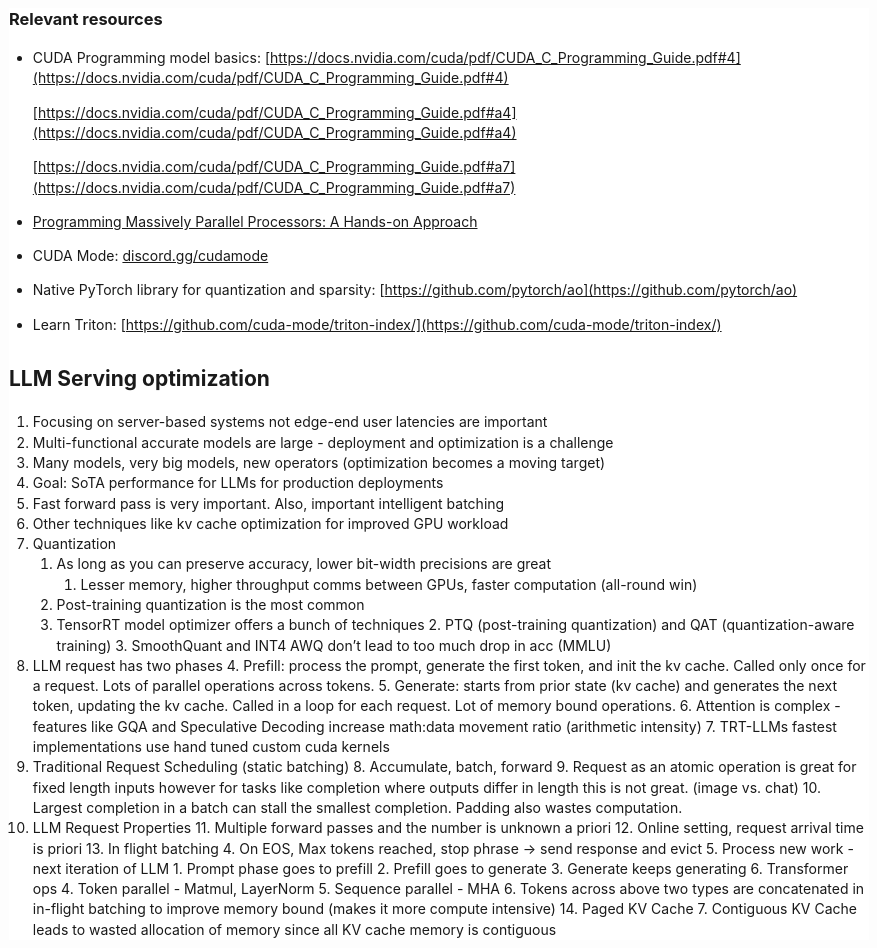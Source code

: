 
### Relevant resources
* CUDA Programming model basics: [https://docs.nvidia.com/cuda/pdf/CUDA_C_Programming_Guide.pdf#4](https://docs.nvidia.com/cuda/pdf/CUDA_C_Programming_Guide.pdf#4)

    [https://docs.nvidia.com/cuda/pdf/CUDA_C_Programming_Guide.pdf#a4](https://docs.nvidia.com/cuda/pdf/CUDA_C_Programming_Guide.pdf#a4)


    [https://docs.nvidia.com/cuda/pdf/CUDA_C_Programming_Guide.pdf#a7](https://docs.nvidia.com/cuda/pdf/CUDA_C_Programming_Guide.pdf#a7)

* [Programming Massively Parallel Processors: A Hands-on Approach](https://a.co/d/folc0LI)
* CUDA Mode: [discord.gg/cudamode](discord.gg/cudamode)
* Native PyTorch library for quantization and sparsity: [https://github.com/pytorch/ao](https://github.com/pytorch/ao)
* Learn Triton: [https://github.com/cuda-mode/triton-index/](https://github.com/cuda-mode/triton-index/)

## LLM Serving optimization



1. Focusing on server-based systems not edge-end user latencies are important
2. Multi-functional accurate models are large - deployment and optimization is a challenge
3. Many models, very big models, new operators (optimization becomes a moving target)
4. Goal: SoTA performance for LLMs for production deployments
5. Fast forward pass is very important. Also, important intelligent batching
6. Other techniques like kv cache optimization for improved GPU workload
7. Quantization
    1. As long as you can preserve accuracy, lower bit-width precisions are great
        1. Lesser memory, higher throughput comms between GPUs, faster computation (all-round win)
    2. Post-training quantization is the most common
    3. TensorRT model optimizer offers a bunch of techniques
        2. PTQ (post-training quantization) and QAT (quantization-aware training)
        3. SmoothQuant and INT4 AWQ don’t lead to too much drop in acc (MMLU)
8. LLM request has two phases
    4. Prefill: process the prompt, generate the first token, and init the kv cache. Called only once for a request. Lots of parallel operations across tokens.
    5. Generate: starts from prior state (kv cache) and generates the next token, updating the kv cache. Called in a loop for each request. Lot of memory bound operations.
    6. Attention is complex - features like GQA and Speculative Decoding increase math:data movement ratio (arithmetic intensity)
    7. TRT-LLMs fastest implementations use hand tuned custom cuda kernels
9. Traditional Request Scheduling (static batching)
    8. Accumulate, batch, forward
    9. Request as an atomic operation is great for fixed length inputs however for tasks like completion where outputs differ in length this is not great. (image vs. chat)
    10. Largest completion in a batch can stall the smallest completion. Padding also wastes computation.
10. LLM Request Properties
    11. Multiple forward passes and the number is unknown a priori
    12. Online setting, request arrival time is priori
    13. In flight batching
        4. On EOS, Max tokens reached, stop phrase -> send response and evict
        5. Process new work - next iteration of LLM
            1. Prompt phase goes to prefill
            2. Prefill goes to generate
            3. Generate keeps generating
        6. Transformer ops
            4. Token parallel - Matmul, LayerNorm
            5. Sequence parallel - MHA
            6. Tokens across above two types are concatenated in in-flight batching to improve memory bound (makes it more compute intensive)
    14. Paged KV Cache
        7. Contiguous KV Cache leads to wasted allocation of memory since all KV cache memory is contiguous